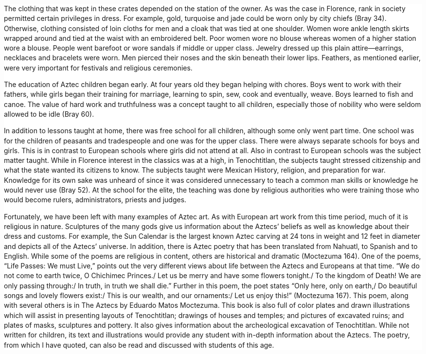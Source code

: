   The clothing that was kept in these crates depended on the station of the owner. As was the case in Florence, rank in society permitted certain privileges in dress. For example, gold, turquoise and jade could be worn only by city chiefs (Bray 34). Otherwise, clothing consisted of loin cloths for men and a cloak that was tied at one shoulder. Women wore ankle length skirts wrapped around and tied at the waist with an embroidered belt. Poor women wore no blouse whereas women of a higher station wore a blouse. People went barefoot or wore sandals if middle or upper class. Jewelry dressed up this plain attire—earrings, necklaces and bracelets were worn. Men pierced their noses and the skin beneath their lower lips. Feathers, as mentioned earlier, were very important for festivals and religious ceremonies.
 </p>
 <p>
  The education of Aztec children began early. At four years old they began helping with chores. Boys went to work with their fathers, while girls began their training for marriage, learning to spin, sew, cook and eventually, weave. Boys learned to fish and canoe. The value of hard work and truthfulness was a concept taught to all children, especially those of nobility who were seldom allowed to be idle (Bray 60).
 </p>
 <p>
  In addition to lessons taught at home, there was free school for all children, although some only went part time. One school was for the children of peasants and tradespeople and one was for the upper class. There were always separate schools for boys and girls. This is in contrast to European schools where girls did not attend at all. Also in contrast to European schools was the subject matter taught. While in Florence interest in the classics was at a high, in Tenochtitlan, the subjects taught stressed citizenship and what the state wanted its citizens to know. The subjects taught were Mexican History, religion, and preparation for war. Knowledge for its own sake was unheard of since it was considered unnecessary to teach a common man skills or knowledge he would never use (Bray 52). At the school for the elite, the teaching was done by religious authorities who were training those who would become rulers, administrators, priests and judges.
 </p>
 <p>
  Fortunately, we have been left with many examples of Aztec art. As with European art work from this time period, much of it is religious in nature. Sculptures of the many gods give us information about the Aztecs’ beliefs as well as knowledge about their dress and customs. For example, the Sun Calendar is the largest known Aztec carving at 24 tons in weight and 12 feet in diameter and depicts all of the Aztecs’ universe. In addition, there is Aztec poetry that has been translated from Nahuatl, to Spanish and to English. While some of the poems are religious in content, others are historical and dramatic (Moctezuma 164). One of the poems, “Life Passes: We must Live,” points out the very different views about life between the Aztecs and Europeans at that time. “We do not come to earth twice, O Chichimec Princes./ Let us be merry and have some flowers tonight./ To the kingdom of Death! We are only passing through:/ In truth, in truth we shall die.” Further in this poem, the poet states “Only here, only on earth,/ Do beautiful songs and lovely flowers exist:/ This is our wealth, and our ornaments:/ Let us enjoy this!” (Moctezuma 167). This poem, along with several others is in The Aztecs by Eduardo Matos Moctezuma. This book is also full of color plates and drawn illustrations which will assist in presenting layouts of Tenochtitlan; drawings of houses and temples; and pictures of excavated ruins; and plates of masks, sculptures and pottery. It also gives information about the archeological excavation of Tenochtitlan. While not written for children, its text and illustrations would provide any student with in-depth information about the Aztecs. The poetry, from which I have quoted, can also be read and discussed with students of this age.
 </p>
 <p>